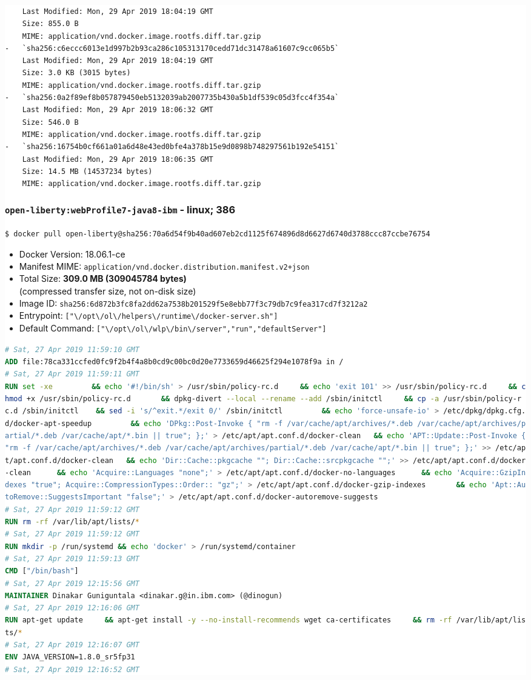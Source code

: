 		Last Modified: Mon, 29 Apr 2019 18:04:19 GMT  
		Size: 855.0 B  
		MIME: application/vnd.docker.image.rootfs.diff.tar.gzip
	-	`sha256:c6eccc6013e1d997b2b93ca286c105313170cedd71dc31478a61607c9cc065b5`  
		Last Modified: Mon, 29 Apr 2019 18:04:19 GMT  
		Size: 3.0 KB (3015 bytes)  
		MIME: application/vnd.docker.image.rootfs.diff.tar.gzip
	-	`sha256:0a2f89ef8b057879450eb5132039ab2007735b430a5b1df539c05d3fcc4f354a`  
		Last Modified: Mon, 29 Apr 2019 18:06:32 GMT  
		Size: 546.0 B  
		MIME: application/vnd.docker.image.rootfs.diff.tar.gzip
	-	`sha256:16754b0cf661a01a6d48e43ed0bfe4a378b15e9d0898b748297561b192e54151`  
		Last Modified: Mon, 29 Apr 2019 18:06:35 GMT  
		Size: 14.5 MB (14537234 bytes)  
		MIME: application/vnd.docker.image.rootfs.diff.tar.gzip

### `open-liberty:webProfile7-java8-ibm` - linux; 386

```console
$ docker pull open-liberty@sha256:70a6d54f9b40ad607eb2cd1125f674896d8d6627d6740d3788ccc87ccbe76754
```

-	Docker Version: 18.06.1-ce
-	Manifest MIME: `application/vnd.docker.distribution.manifest.v2+json`
-	Total Size: **309.0 MB (309045784 bytes)**  
	(compressed transfer size, not on-disk size)
-	Image ID: `sha256:6d872b3fc8fa2dd62a7538b201529f5e8ebb77f3c79db7c9fea317cd7f3212a2`
-	Entrypoint: `["\/opt\/ol\/helpers\/runtime\/docker-server.sh"]`
-	Default Command: `["\/opt\/ol\/wlp\/bin\/server","run","defaultServer"]`

```dockerfile
# Sat, 27 Apr 2019 11:59:10 GMT
ADD file:78ca331ccfed0fc9f2b4f4a8b0cd9c00bc0d20e7733659d46625f294e1078f9a in / 
# Sat, 27 Apr 2019 11:59:11 GMT
RUN set -xe 		&& echo '#!/bin/sh' > /usr/sbin/policy-rc.d 	&& echo 'exit 101' >> /usr/sbin/policy-rc.d 	&& chmod +x /usr/sbin/policy-rc.d 		&& dpkg-divert --local --rename --add /sbin/initctl 	&& cp -a /usr/sbin/policy-rc.d /sbin/initctl 	&& sed -i 's/^exit.*/exit 0/' /sbin/initctl 		&& echo 'force-unsafe-io' > /etc/dpkg/dpkg.cfg.d/docker-apt-speedup 		&& echo 'DPkg::Post-Invoke { "rm -f /var/cache/apt/archives/*.deb /var/cache/apt/archives/partial/*.deb /var/cache/apt/*.bin || true"; };' > /etc/apt/apt.conf.d/docker-clean 	&& echo 'APT::Update::Post-Invoke { "rm -f /var/cache/apt/archives/*.deb /var/cache/apt/archives/partial/*.deb /var/cache/apt/*.bin || true"; };' >> /etc/apt/apt.conf.d/docker-clean 	&& echo 'Dir::Cache::pkgcache ""; Dir::Cache::srcpkgcache "";' >> /etc/apt/apt.conf.d/docker-clean 		&& echo 'Acquire::Languages "none";' > /etc/apt/apt.conf.d/docker-no-languages 		&& echo 'Acquire::GzipIndexes "true"; Acquire::CompressionTypes::Order:: "gz";' > /etc/apt/apt.conf.d/docker-gzip-indexes 		&& echo 'Apt::AutoRemove::SuggestsImportant "false";' > /etc/apt/apt.conf.d/docker-autoremove-suggests
# Sat, 27 Apr 2019 11:59:12 GMT
RUN rm -rf /var/lib/apt/lists/*
# Sat, 27 Apr 2019 11:59:12 GMT
RUN mkdir -p /run/systemd && echo 'docker' > /run/systemd/container
# Sat, 27 Apr 2019 11:59:13 GMT
CMD ["/bin/bash"]
# Sat, 27 Apr 2019 12:15:56 GMT
MAINTAINER Dinakar Guniguntala <dinakar.g@in.ibm.com> (@dinogun)
# Sat, 27 Apr 2019 12:16:06 GMT
RUN apt-get update     && apt-get install -y --no-install-recommends wget ca-certificates     && rm -rf /var/lib/apt/lists/*
# Sat, 27 Apr 2019 12:16:07 GMT
ENV JAVA_VERSION=1.8.0_sr5fp31
# Sat, 27 Apr 2019 12:16:52 GMT
```